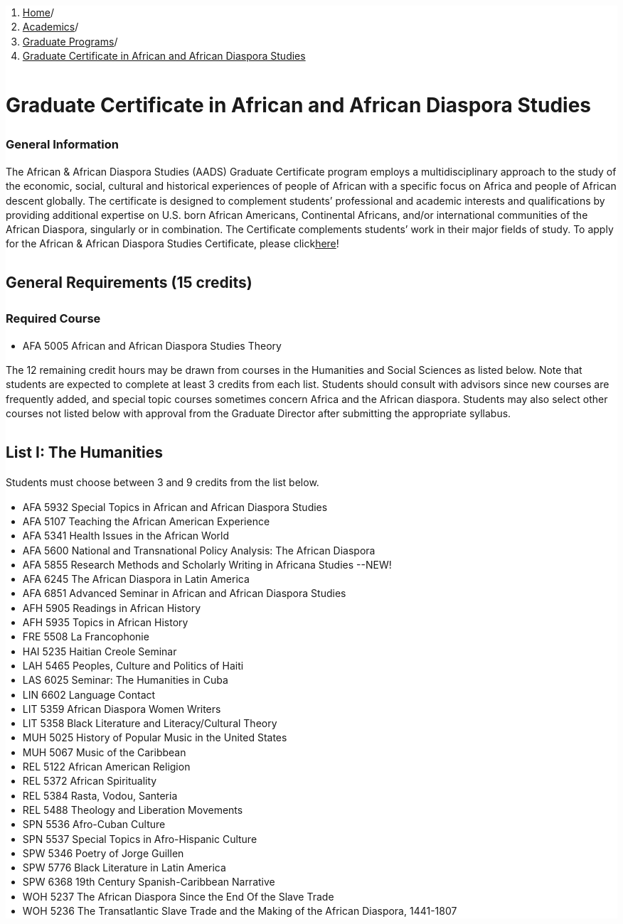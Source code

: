 
  1. [Home](https://africana.fiu.edu/index.html)/
  2. [Academics](https://africana.fiu.edu/academics/index.html)/
  3. [Graduate Programs](https://africana.fiu.edu/academics/graduate-programs/index.html)/
  4. [Graduate Certificate in African and African Diaspora Studies](https://africana.fiu.edu/academics/graduate-programs/grad-certificate/index.html)


# Graduate Certificate in African and African Diaspora Studies
### General Information
The African & African Diaspora Studies (AADS) Graduate Certificate program employs a multidisciplinary approach to the study of the economic, social, cultural and historical experiences of people of African with a specific focus on Africa and people of African descent globally. The certificate is designed to complement students’ professional and academic interests and qualifications by providing additional expertise on U.S. born African Americans, Continental Africans, and/or international communities of the African Diaspora, singularly or in combination. The Certificate complements students’ work in their major fields of study.
To apply for the African & African Diaspora Studies Certificate, please click[here](https://admissions.fiu.edu/how-to-apply/graduate-applicant/applications/index.html)!
## General Requirements (15 credits)
### Required Course
  * AFA 5005 African and African Diaspora Studies Theory


The 12 remaining credit hours may be drawn from courses in the Humanities and Social Sciences as listed below. Note that students are expected to complete at least 3 credits from each list. Students should consult with advisors since new courses are frequently added, and special topic courses sometimes concern Africa and the African diaspora. Students may also select other courses not listed below with approval from the Graduate Director after submitting the appropriate syllabus.
## List I: The Humanities
Students must choose between 3 and 9 credits from the list below.
  * AFA 5932 Special Topics in African and African Diaspora Studies
  * AFA 5107 Teaching the African American Experience
  * AFA 5341 Health Issues in the African World
  * AFA 5600 National and Transnational Policy Analysis: The African Diaspora
  * AFA 5855 Research Methods and Scholarly Writing in Africana Studies --NEW!
  * AFA 6245 The African Diaspora in Latin America
  * AFA 6851 Advanced Seminar in African and African Diaspora Studies
  * AFH 5905 Readings in African History
  * AFH 5935 Topics in African History
  * FRE 5508 La Francophonie
  * HAI 5235 Haitian Creole Seminar
  * LAH 5465 Peoples, Culture and Politics of Haiti
  * LAS 6025 Seminar: The Humanities in Cuba
  * LIN 6602 Language Contact
  * LIT 5359 African Diaspora Women Writers
  * LIT 5358 Black Literature and Literacy/Cultural Theory
  * MUH 5025 History of Popular Music in the United States
  * MUH 5067 Music of the Caribbean
  * REL 5122 African American Religion
  * REL 5372 African Spirituality
  * REL 5384 Rasta, Vodou, Santeria
  * REL 5488 Theology and Liberation Movements
  * SPN 5536 Afro-Cuban Culture
  * SPN 5537 Special Topics in Afro-Hispanic Culture
  * SPW 5346 Poetry of Jorge Guillen
  * SPW 5776 Black Literature in Latin America
  * SPW 6368 19th Century Spanish-Caribbean Narrative
  * WOH 5237 The African Diaspora Since the End Of the Slave Trade
  * WOH 5236 The Transatlantic Slave Trade and the Making of the African Diaspora, 1441-1807